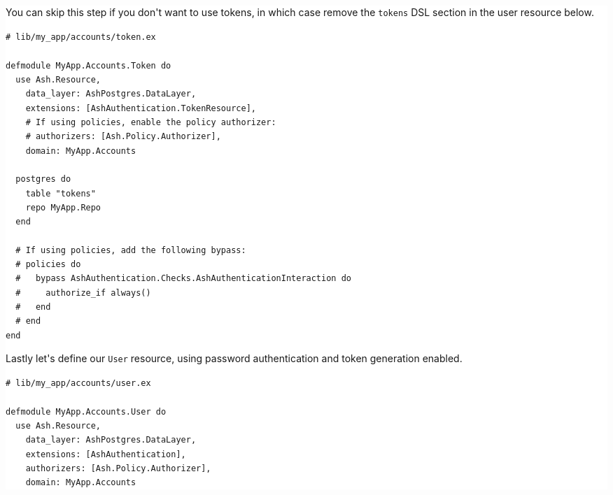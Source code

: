 You can skip this step if you don't want to use tokens, in which case remove the `tokens` DSL section in the user resource below.
    
    
    # lib/my_app/accounts/token.ex
    
    defmodule MyApp.Accounts.Token do
      use Ash.Resource,
        data_layer: AshPostgres.DataLayer,
        extensions: [AshAuthentication.TokenResource],
        # If using policies, enable the policy authorizer:
        # authorizers: [Ash.Policy.Authorizer],
        domain: MyApp.Accounts
    
      postgres do
        table "tokens"
        repo MyApp.Repo
      end
    
      # If using policies, add the following bypass:
      # policies do
      #   bypass AshAuthentication.Checks.AshAuthenticationInteraction do
      #     authorize_if always()
      #   end
      # end
    end

Lastly let's define our `User` resource, using password authentication and token generation enabled.
    
    
    # lib/my_app/accounts/user.ex
    
    defmodule MyApp.Accounts.User do
      use Ash.Resource,
        data_layer: AshPostgres.DataLayer,
        extensions: [AshAuthentication],
        authorizers: [Ash.Policy.Authorizer],
        domain: MyApp.Accounts
    